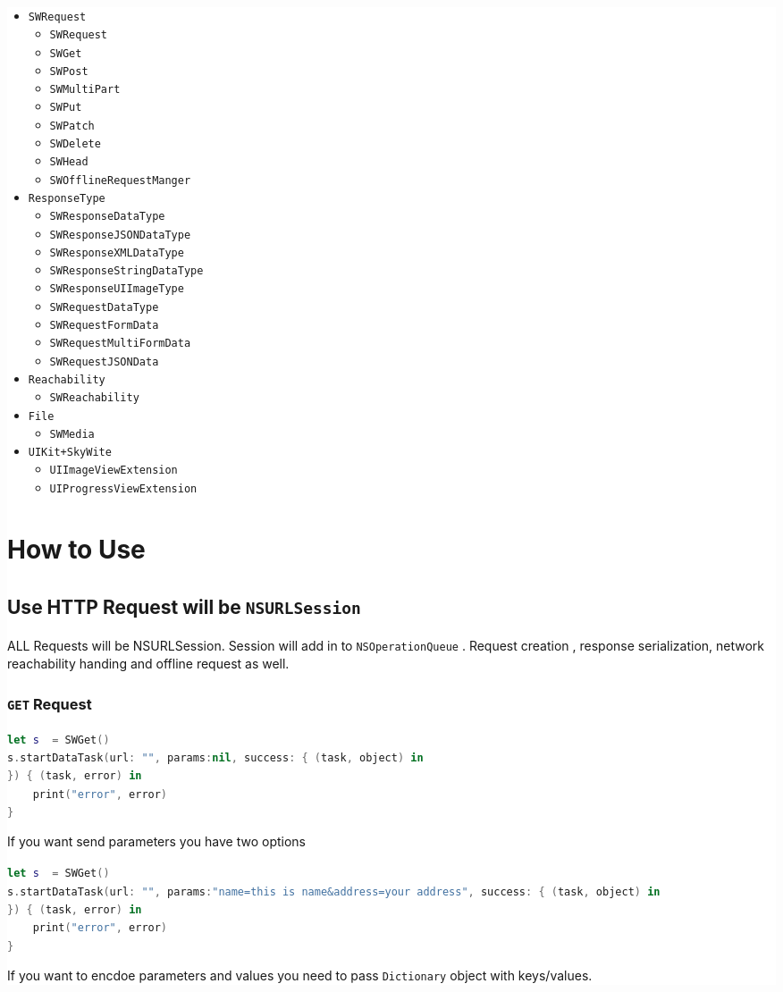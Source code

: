 
* `SWRequest`
    - `SWRequest`
    - `SWGet`
    - `SWPost`
    - `SWMultiPart`
    - `SWPut`
    - `SWPatch`
    - `SWDelete`
    - `SWHead`
    - `SWOfflineRequestManger`
* `ResponseType`
    - `SWResponseDataType`
    - `SWResponseJSONDataType`
    - `SWResponseXMLDataType`
    - `SWResponseStringDataType`
    - `SWResponseUIImageType`
    - `SWRequestDataType`
    - `SWRequestFormData`
    - `SWRequestMultiFormData`
    - `SWRequestJSONData`
* `Reachability`
    - `SWReachability`
* `File`
    - `SWMedia`
* `UIKit+SkyWite`
    - `UIImageViewExtension`
    - `UIProgressViewExtension`

# How to Use

## Use HTTP Request will be `NSURLSession`
ALL Requests will be NSURLSession. Session will add in to `NSOperationQueue` . Request creation , response serialization, network reachability handing and offline request as well.

### `GET` Request
```swift
let s  = SWGet()
s.startDataTask(url: "", params:nil, success: { (task, object) in
}) { (task, error) in
    print("error", error)
}
```
If you want send parameters you have two options

```swift
let s  = SWGet()
s.startDataTask(url: "", params:"name=this is name&address=your address", success: { (task, object) in
}) { (task, error) in
    print("error", error)
}
```
If you want to encdoe parameters and values you need to pass `Dictionary` object with keys/values.
